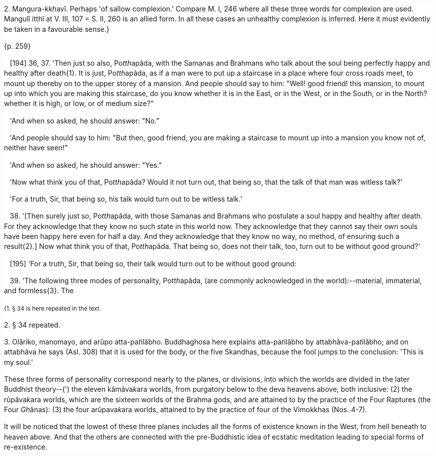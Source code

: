  <p>2. Mangura-<i>kkh</i>avî. Perhaps 'of sallow complexion.' Compare M. I, 246 where all these three words for complexion are used. Mangulî itthî at V. III, 107 = S. II, 260 is an allied form. In all these cases an unhealthy complexion is inferred. Here it must evidently be taken in a favourable sense.}</p>
 
 
 
 <p><a name="p.%20259">{p. 259}</a></p>
 
 <p>   <a name="text%20p.%20194">[194]</a> 36, 37. 'Then just so also, Po<i>tth</i>apâda, with the Sama<i>n</i>as and Brahmans who talk about the soul being perfectly happy and healthy after death{1}. It is just, Po<i>tth</i>apâda, as if a man were to put up a staircase in a place where four cross roads meet, to mount up thereby on to the upper storey of a mansion. And people should say to him: "Well! good friend! this mansion, to mount up into which you are making this staircase, do you know whether it is in the East, or in the West, or in the South, or in the North? whether it is high, or low, or of medium size?"</p>
 
 <p>   'And when so asked, he should answer: "No."</p>
 
 <p>   'And people should say to him: "But then, good friend, you are making a staircase to mount up into a mansion you know not of, neither have seen!"</p>
 
 <p>   'And when so asked, he should answer: "Yes."</p>
 
 <p>   'Now what think you of that, Po<i>tth</i>apâda? Would it not turn out, that being so, that the talk of that man was witless talk?'</p>
 
 <p>   'For a truth, Sir, that being so, his talk would turn out to be witless talk.'</p>
 
 <p>   38. '[Then surely just so, Po<i>tth</i>apâda, with those Sama<i>n</i>as and Brahmans who postulate a soul happy and healthy after death. For they acknowledge that they know no such state in this world now. They acknowledge that they cannot say their own souls have been happy here even for half a day. And they acknowledge that they know no way, no method, of ensuring such a result{2}.] Now what think you of that, Po<i>tth</i>apâda. That being so, does not their talk, too, turn out to be without good ground?'</p>
 
 <p>   <a name="text%20p.%20195">[195]</a> 'For a truth, Sir, that being so, their talk would turn out to be without good ground:</p>
 
 <p>   39. 'The following three modes of personality, Po<i>tth</i>apâda, (are commonly acknowledged in the world):--material, immaterial, and formless{3}. The</p>
 
 <p><small>{1. § 34 is here repeated in the text.</small></p>
 
 <p>2. § 34 repeated.</p>
 
 <p>3. O<i>l</i>âriko, manomayo, and arûpo atta-pa<i>t</i>ilâbho. Buddhaghosa here explains atta-pa<i>t</i>ilâbho by attabhâva-pa<i>t</i>ilâbho; and on attabhâva he says (Asl. 308) that it is used for the body, or the five Skandhas, because the fool jumps to the conclusion: 'This is my soul.'</p>
 
 <p>These three forms of personality correspond nearly to the planes, or divisions, into which the worlds are divided in the later Buddhist theory--(') the eleven kâmâva<i>k</i>ara worlds, from purgatory below to the deva heavens above, both inclusive: (2) the rûpâva<i>k</i>ara worlds, which are the sixteen worlds of the Brahma gods, and are attained to by the practice of the Four Raptures (the Four <i>Gh</i>ânas): (3) the four arûpava<i>k</i>ara worlds, attained to by the practice of four of the Vimokkhas (Nos. 4-7).</p>
 
 <p>It will be noticed that the lowest of these three planes includes all the forms of existence known in the West, from hell beneath to heaven above. And that the others are connected with the pre-Buddhistic idea of ecstatic meditation leading to special forms of re-existence.</p>
 